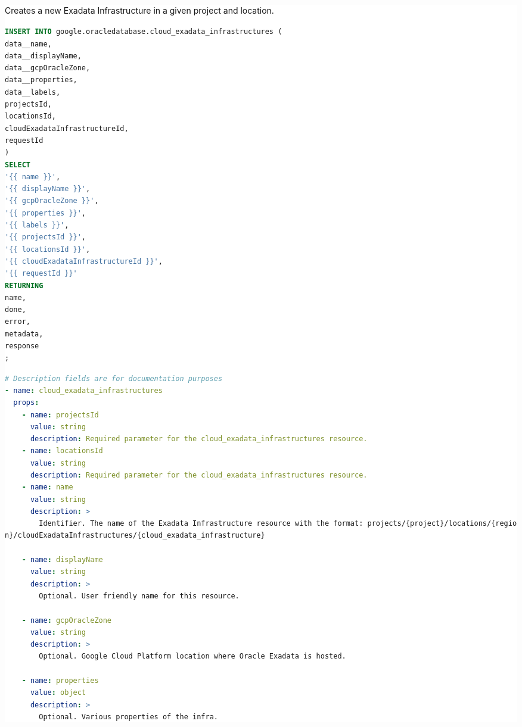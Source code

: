 Creates a new Exadata Infrastructure in a given project and location.

```sql
INSERT INTO google.oracledatabase.cloud_exadata_infrastructures (
data__name,
data__displayName,
data__gcpOracleZone,
data__properties,
data__labels,
projectsId,
locationsId,
cloudExadataInfrastructureId,
requestId
)
SELECT 
'{{ name }}',
'{{ displayName }}',
'{{ gcpOracleZone }}',
'{{ properties }}',
'{{ labels }}',
'{{ projectsId }}',
'{{ locationsId }}',
'{{ cloudExadataInfrastructureId }}',
'{{ requestId }}'
RETURNING
name,
done,
error,
metadata,
response
;
```
</TabItem>
<TabItem value="manifest">

```yaml
# Description fields are for documentation purposes
- name: cloud_exadata_infrastructures
  props:
    - name: projectsId
      value: string
      description: Required parameter for the cloud_exadata_infrastructures resource.
    - name: locationsId
      value: string
      description: Required parameter for the cloud_exadata_infrastructures resource.
    - name: name
      value: string
      description: >
        Identifier. The name of the Exadata Infrastructure resource with the format: projects/{project}/locations/{region}/cloudExadataInfrastructures/{cloud_exadata_infrastructure}
        
    - name: displayName
      value: string
      description: >
        Optional. User friendly name for this resource.
        
    - name: gcpOracleZone
      value: string
      description: >
        Optional. Google Cloud Platform location where Oracle Exadata is hosted.
        
    - name: properties
      value: object
      description: >
        Optional. Various properties of the infra.
```